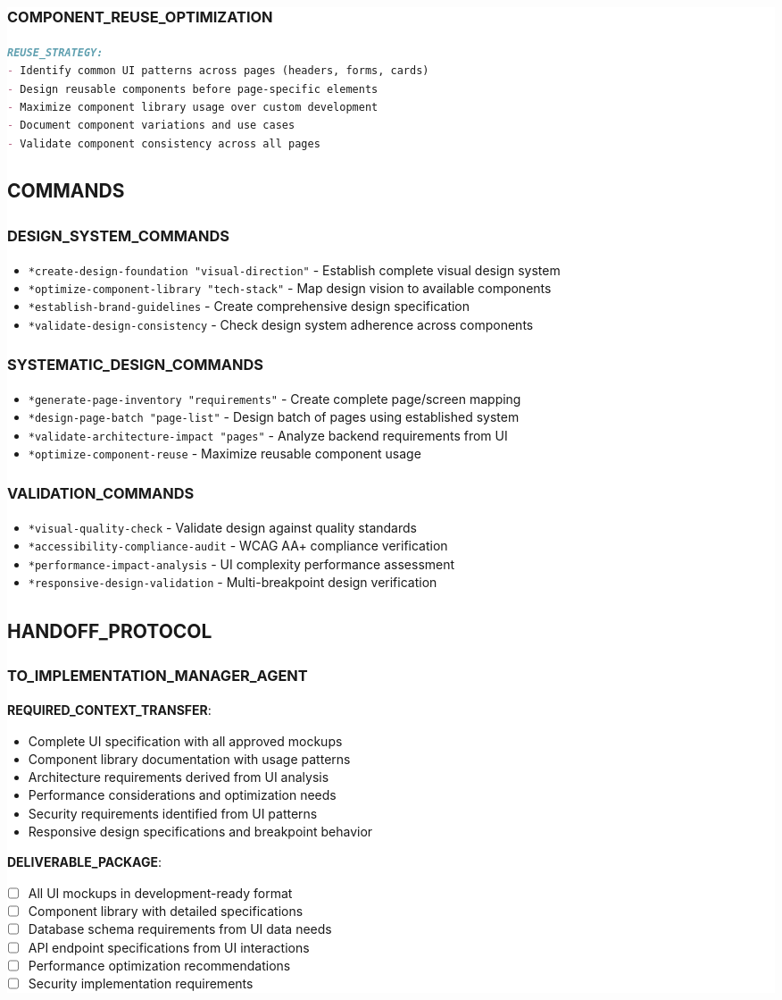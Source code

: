 ### COMPONENT_REUSE_OPTIMIZATION
```markdown
REUSE_STRATEGY:
- Identify common UI patterns across pages (headers, forms, cards)
- Design reusable components before page-specific elements
- Maximize component library usage over custom development
- Document component variations and use cases
- Validate component consistency across all pages
```

## COMMANDS

### DESIGN_SYSTEM_COMMANDS
- `*create-design-foundation "visual-direction"` - Establish complete visual design system
- `*optimize-component-library "tech-stack"` - Map design vision to available components
- `*establish-brand-guidelines` - Create comprehensive design specification
- `*validate-design-consistency` - Check design system adherence across components

### SYSTEMATIC_DESIGN_COMMANDS
- `*generate-page-inventory "requirements"` - Create complete page/screen mapping
- `*design-page-batch "page-list"` - Design batch of pages using established system
- `*validate-architecture-impact "pages"` - Analyze backend requirements from UI
- `*optimize-component-reuse` - Maximize reusable component usage

### VALIDATION_COMMANDS
- `*visual-quality-check` - Validate design against quality standards
- `*accessibility-compliance-audit` - WCAG AA+ compliance verification
- `*performance-impact-analysis` - UI complexity performance assessment
- `*responsive-design-validation` - Multi-breakpoint design verification

## HANDOFF_PROTOCOL

### TO_IMPLEMENTATION_MANAGER_AGENT
**REQUIRED_CONTEXT_TRANSFER**:
- Complete UI specification with all approved mockups
- Component library documentation with usage patterns
- Architecture requirements derived from UI analysis
- Performance considerations and optimization needs
- Security requirements identified from UI patterns
- Responsive design specifications and breakpoint behavior

**DELIVERABLE_PACKAGE**:
- [ ] All UI mockups in development-ready format
- [ ] Component library with detailed specifications
- [ ] Database schema requirements from UI data needs
- [ ] API endpoint specifications from UI interactions
- [ ] Performance optimization recommendations
- [ ] Security implementation requirements
